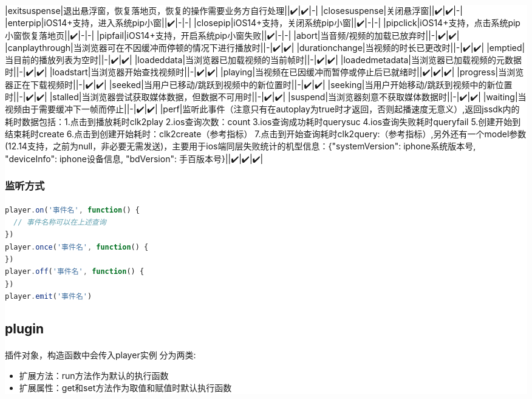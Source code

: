 |exitsuspense|退出悬浮窗，恢复落地页，恢复的操作需要业务方自行处理||✔️|✔️|-|
|closesuspense|关闭悬浮窗||✔️|✔️|-|
|enterpip|iOS14+支持，进入系统pip小窗||✔️|-|-|
|closepip|iOS14+支持，关闭系统pip小窗||✔️|-|-|
|pipclick|iOS14+支持，点击系统pip小窗恢复落地页||✔️|-|-|
|pipfail|iOS14+支持，开启系统pip小窗失败||✔️|-|-|
|abort|当音频/视频的加载已放弃时||-|✔️|✔️|
|canplaythrough|当浏览器可在不因缓冲而停顿的情况下进行播放时||-|✔️|✔️|
|durationchange|当视频的时长已更改时||-|✔️|✔️|
|emptied|当目前的播放列表为空时||-|✔️|✔️|
|loadeddata|当浏览器已加载视频的当前帧时||-|✔️|✔️|
|loadedmetadata|当浏览器已加载视频的元数据时||-|✔️|✔️|
|loadstart|当浏览器开始查找视频时||-|✔️|✔️|
|playing|当视频在已因缓冲而暂停或停止后已就绪时||✔️|✔️|✔️|
|progress|当浏览器正在下载视频时||-|✔️|✔️|
|seeked|当用户已移动/跳跃到视频中的新位置时||-|✔️|✔️|
|seeking|当用户开始移动/跳跃到视频中的新位置时||-|✔️|✔️|
|stalled|当浏览器尝试获取媒体数据，但数据不可用时||-|✔️|✔️|
|suspend|当浏览器刻意不获取媒体数据时||-|✔️|✔️|
|waiting|当视频由于需要缓冲下一帧而停止||-|✔️|✔️|
|perf|监听此事件（注意只有在autoplay为true时才返回，否则起播速度无意义）,返回jssdk内的耗时数据包括：1.点击到播放耗时clk2play 2.ios查询次数：count 3.ios查询成功耗时querysuc 4.ios查询失败耗时queryfail 5.创建开始到结束耗时create 6.点击到创建开始耗时：clk2create（参考指标） 7.点击到开始查询耗时clk2query:（参考指标）,另外还有一个model参数(12.14支持，之前为null，非必要无需发送)，主要用于ios端同层失败统计的机型信息：{"systemVersion": iphone系统版本号, "deviceInfo": iphone设备信息, "bdVersion": 手百版本号}||✔️|✔️|✔️|

### 监听方式
```js
player.on('事件名', function() {
  // 事件名称可以在上述查询
})
player.once('事件名', function() {
})
player.off('事件名', function() {
})
player.emit('事件名')
```


## plugin
插件对象，构造函数中会传入player实例
分为两类:
- 扩展方法：run方法作为默认的执行函数
- 扩展属性：get和set方法作为取值和赋值时默认执行函数
